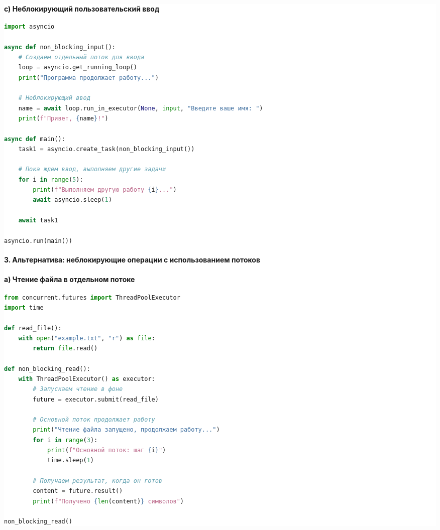 **c) Неблокирующий пользовательский ввод**
```python
import asyncio

async def non_blocking_input():
    # Создаем отдельный поток для ввода
    loop = asyncio.get_running_loop()
    print("Программа продолжает работу...")
    
    # Неблокирующий ввод
    name = await loop.run_in_executor(None, input, "Введите ваше имя: ")
    print(f"Привет, {name}!")

async def main():
    task1 = asyncio.create_task(non_blocking_input())
    
    # Пока ждем ввод, выполняем другие задачи
    for i in range(5):
        print(f"Выполняем другую работу {i}...")
        await asyncio.sleep(1)
    
    await task1

asyncio.run(main())
```

#### 3. **Альтернатива: неблокирующие операции с использованием потоков**

**a) Чтение файла в отдельном потоке**
```python
from concurrent.futures import ThreadPoolExecutor
import time

def read_file():
    with open("example.txt", "r") as file:
        return file.read()

def non_blocking_read():
    with ThreadPoolExecutor() as executor:
        # Запускаем чтение в фоне
        future = executor.submit(read_file)
        
        # Основной поток продолжает работу
        print("Чтение файла запущено, продолжаем работу...")
        for i in range(3):
            print(f"Основной поток: шаг {i}")
            time.sleep(1)
        
        # Получаем результат, когда он готов
        content = future.result()
        print(f"Получено {len(content)} символов")

non_blocking_read()
```
